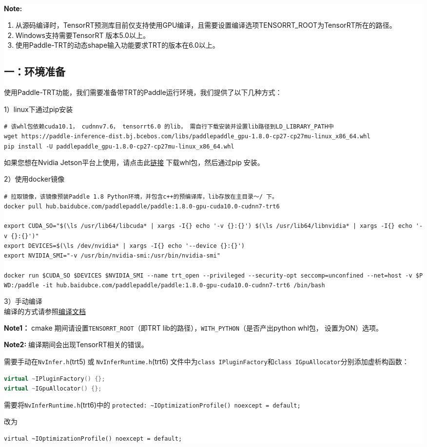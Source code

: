 
**Note:**

1. 从源码编译时，TensorRT预测库目前仅支持使用GPU编译，且需要设置编译选项TENSORRT_ROOT为TensorRT所在的路径。
2. Windows支持需要TensorRT 版本5.0以上。
3. 使用Paddle-TRT的动态shape输入功能要求TRT的版本在6.0以上。


## 一：环境准备

使用Paddle-TRT功能，我们需要准备带TRT的Paddle运行环境，我们提供了以下几种方式：

1）linux下通过pip安装

```
# 该whl包依赖cuda10.1， cudnnv7.6， tensorrt6.0 的lib， 需自行下载安装并设置lib路径到LD_LIBRARY_PATH中
wget https://paddle-inference-dist.bj.bcebos.com/libs/paddlepaddle_gpu-1.8.0-cp27-cp27mu-linux_x86_64.whl
pip install -U paddlepaddle_gpu-1.8.0-cp27-cp27mu-linux_x86_64.whl
```

如果您想在Nvidia Jetson平台上使用，请点击此[链接](https://paddle-inference-dist.cdn.bcebos.com/temp_data/paddlepaddle_gpu-0.0.0-cp36-cp36m-linux_aarch64.whl) 下载whl包，然后通过pip 安装。

2）使用docker镜像

```
# 拉取镜像，该镜像预装Paddle 1.8 Python环境，并包含c++的预编译库，lib存放在主目录～/ 下。
docker pull hub.baidubce.com/paddlepaddle/paddle:1.8.0-gpu-cuda10.0-cudnn7-trt6

export CUDA_SO="$(\ls /usr/lib64/libcuda* | xargs -I{} echo '-v {}:{}') $(\ls /usr/lib64/libnvidia* | xargs -I{} echo '-v {}:{}')"
export DEVICES=$(\ls /dev/nvidia* | xargs -I{} echo '--device {}:{}')
export NVIDIA_SMI="-v /usr/bin/nvidia-smi:/usr/bin/nvidia-smi"

docker run $CUDA_SO $DEVICES $NVIDIA_SMI --name trt_open --privileged --security-opt seccomp=unconfined --net=host -v $PWD:/paddle -it hub.baidubce.com/paddlepaddle/paddle:1.8.0-gpu-cuda10.0-cudnn7-trt6 /bin/bash
```

3）手动编译  
编译的方式请参照[编译文档](../user_guides/source_compile)

**Note1：** cmake 期间请设置`TENSORRT_ROOT`（即TRT lib的路径），`WITH_PYTHON`（是否产出python whl包， 设置为ON）选项。

**Note2:** 编译期间会出现TensorRT相关的错误。

需要手动在`NvInfer.h`(trt5) 或 `NvInferRuntime.h`(trt6) 文件中为`class IPluginFactory`和`class IGpuAllocator`分别添加虚析构函数：

``` c++
virtual ~IPluginFactory() {};
virtual ~IGpuAllocator() {};
```
需要将`NvInferRuntime.h`(trt6)中的 `protected: ~IOptimizationProfile() noexcept = default;`

改为

```
virtual ~IOptimizationProfile() noexcept = default;
```
